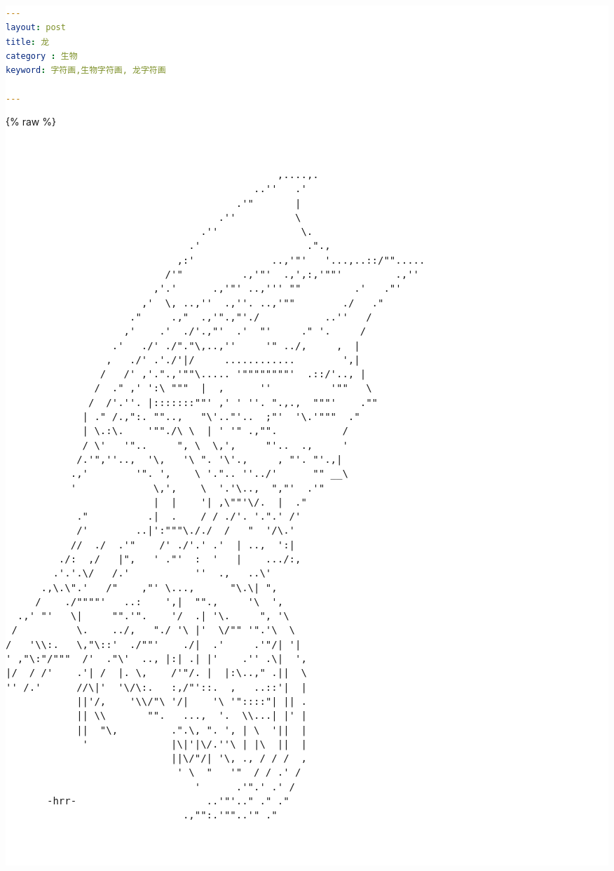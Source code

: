 ```yaml
---
layout: post
title: 龙
category : 生物
keyword: 字符画,生物字符画, 龙字符画

---
```

{% raw %}
<pre>


                                              ,....,. 
                                          ..''   .' 
                                       .'"       | 
                                    .''          \ 
                                 .''              \. 
                               .'                  ."., 
                             ,:'             ..,'"'   '...,..::/""..... 
                           /'"          .,'"'  .,',:,'""'         .,'' 
                         ,'.'      .,'"' ..,''' ""         .'   ."' 
                       ,'  \, ..,''  .,''. ..,'""        ./   ." 
                     ."     .,"  .,'".,"'./           ..''   / 
                    ,'    .'  ./'.,"'  .'  "'     ." '.     / 
                  .'   ./' ./"."\,..,''     '" ../,     ,  | 
                 ,   ./' .'./'|/     ............        ',| 
                /   /' ,'.".,'""\..... '""""""""'  .::/'.., | 
               /  ." ,' ':\ """  |  ,      ''          '""   \ 
              /  /'.''. |:::::::""' ,' ' ''. ".,.,  """'    ."" 
             | ." /.,":. ""..,   "\'.."'..  ;"'  '\.'"""  ." 
             | \.:\.    '""./\ \  | ' '" .,"".           / 
             / \'   '"..     ", \  \,',     "'..  .,     ' 
            /.'",''..,  '\,   '\ ". '\'.,     , "'. "'.,| 
           .,'        '". ',    \ '.".. ''../'      "" __\ 
           '             \,',    \  '.'\..,  ","'  .'" 
                         |  |    '| ,\""'\/.  |  ." 
            ."          .|  .    / / ./'. '.".' /' 
            /'        ..|':"""\././  /   "  '/\.' 
           //  ./  .'"    /' ./'.' .'  | ..,  ':| 
         ./:  ,/   |",   ' ."'  :  '   |    .../:, 
        .'.'.\/   /.'           ''  .,   ..\' 
      .,\.\".'   /"    ,"' \...,      "\.\| ", 
     /    ./""""'   ..:    ',|  "".,     '\  ', 
  .,' "'   \|     "".'".    '/  .| '\.     ", '\ 
 /          \.    ../,   "./ '\ |'  \/"" '".'\  \ 
/   '\\:.   \,"\::'  ./""'    ./|  .'     .'"/| '| 
' ,"\:"/"""  /'  ."\'  .., |:| .| |'    .'' .\|  ', 
|/  / /'    .'| /  |. \,    /'"/. |  |:\..," .||  \ 
'' /.'      //\|'  '\/\:.   :,/"'::.  ,   ..::'|  | 
            ||'/,    '\\/"\ '/|    '\ '"::::"| || . 
            || \\       "".   ...,  '.  \\...| |' | 
            ||  "\,         .".\, ". ', | \  '||  | 
             '              |\|'|\/.''\ | |\  ||  | 
                            ||\/"/| '\, ., / / /  , 
                             ' \  "   '"  / / .' / 
                                '      .'".' .' / 
       -hrr-                      ..'"'.." ." ." 
                              .,"":.'""..'" ." 